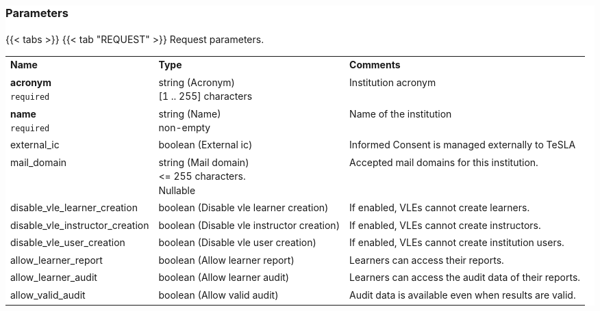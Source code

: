 ### Parameters

{{< tabs >}}
  {{< tab "REQUEST" >}}
       Request parameters.<br>
        <table>
          <tbody>
             <tr>
                  <td><strong>Name</strong></td>
                  <td><strong>Type</strong></td>
                  <td><strong>Comments</strong></td>
              </tr>
              <tr>
                      <td><strong>acronym</strong><br><code>required</code></td>
                      <td>string (Acronym) <br>[1 .. 255] characters</td>
                      <td>Institution acronym</td>
              </tr>
              <tr>
                      <td><strong>name</strong><br><code>required</code></td>
                      <td>string (Name) <br>non-empty</td>
                      <td>Name of the institution</td>
              </tr>
              <tr>
                  <td>external_ic</td>
                  <td>boolean (External ic)</td>
                  <td>Informed Consent is managed externally to TeSLA</td>
              </tr>
              <tr>
                  <td>mail_domain</td>
                  <td>string (Mail domain) <br><= 255 characters. <br>Nullable</td>
                  <td>Accepted mail domains for this institution.</td>
              </tr>
              <tr>
                  <td>disable_vle_learner_creation</td>
                  <td>boolean (Disable vle learner creation)</td>
                  <td>If enabled, VLEs cannot create learners.</td>
              </tr>
              <tr>
                  <td>disable_vle_instructor_creation</td>
                  <td>boolean (Disable vle instructor creation)</td>
                  <td>If enabled, VLEs cannot create instructors.</td>
              </tr>
              <tr>
                  <td>disable_vle_user_creation</td>
                  <td>boolean (Disable vle user creation)</td>
                  <td>If enabled, VLEs cannot create institution users.</td>
              </tr>
              <tr>
                  <td>allow_learner_report</td>
                  <td>boolean (Allow learner report)</td>
                  <td>Learners can access their reports.</td>
              </tr>
              <tr>
                  <td>allow_learner_audit</td>
                  <td>boolean (Allow learner audit)</td>
                  <td>Learners can access the audit data of their reports.</td>
              </tr>
              <tr>
                  <td>allow_valid_audit</td>
                  <td>boolean (Allow valid audit)</td>
                  <td>Audit data is available even when results are valid.</td>
              </tr>
         </tbody>